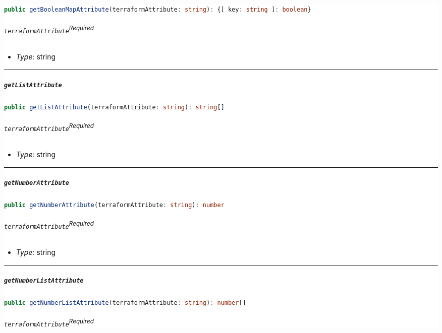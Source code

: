 ```typescript
public getBooleanMapAttribute(terraformAttribute: string): {[ key: string ]: boolean}
```

###### `terraformAttribute`<sup>Required</sup> <a name="terraformAttribute" id="@cdktf/provider-kubernetes.mutatingWebhookConfigurationV1.MutatingWebhookConfigurationV1.getBooleanMapAttribute.parameter.terraformAttribute"></a>

- *Type:* string

---

##### `getListAttribute` <a name="getListAttribute" id="@cdktf/provider-kubernetes.mutatingWebhookConfigurationV1.MutatingWebhookConfigurationV1.getListAttribute"></a>

```typescript
public getListAttribute(terraformAttribute: string): string[]
```

###### `terraformAttribute`<sup>Required</sup> <a name="terraformAttribute" id="@cdktf/provider-kubernetes.mutatingWebhookConfigurationV1.MutatingWebhookConfigurationV1.getListAttribute.parameter.terraformAttribute"></a>

- *Type:* string

---

##### `getNumberAttribute` <a name="getNumberAttribute" id="@cdktf/provider-kubernetes.mutatingWebhookConfigurationV1.MutatingWebhookConfigurationV1.getNumberAttribute"></a>

```typescript
public getNumberAttribute(terraformAttribute: string): number
```

###### `terraformAttribute`<sup>Required</sup> <a name="terraformAttribute" id="@cdktf/provider-kubernetes.mutatingWebhookConfigurationV1.MutatingWebhookConfigurationV1.getNumberAttribute.parameter.terraformAttribute"></a>

- *Type:* string

---

##### `getNumberListAttribute` <a name="getNumberListAttribute" id="@cdktf/provider-kubernetes.mutatingWebhookConfigurationV1.MutatingWebhookConfigurationV1.getNumberListAttribute"></a>

```typescript
public getNumberListAttribute(terraformAttribute: string): number[]
```

###### `terraformAttribute`<sup>Required</sup> <a name="terraformAttribute" id="@cdktf/provider-kubernetes.mutatingWebhookConfigurationV1.MutatingWebhookConfigurationV1.getNumberListAttribute.parameter.terraformAttribute"></a>
